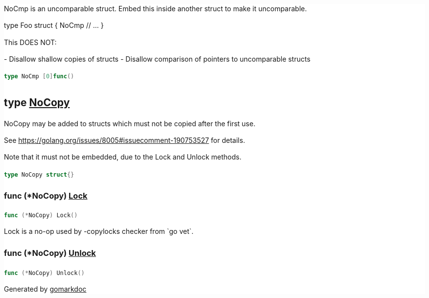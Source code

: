 NoCmp is an uncomparable struct\. Embed this inside another struct to make it uncomparable\.

type Foo struct \{ NoCmp // \.\.\. \}

This DOES NOT:

\- Disallow shallow copies of structs \- Disallow comparison of pointers to uncomparable structs

```go
type NoCmp [0]func()
```

## type [NoCopy](<https://gitee.com/fufuok/utils/blob/master/nocopy.go#L10>)

NoCopy may be added to structs which must not be copied after the first use\.

See https://golang.org/issues/8005#issuecomment-190753527 for details\.

Note that it must not be embedded\, due to the Lock and Unlock methods\.

```go
type NoCopy struct{}
```

### func \(\*NoCopy\) [Lock](<https://gitee.com/fufuok/utils/blob/master/nocopy.go#L13>)

```go
func (*NoCopy) Lock()
```

Lock is a no\-op used by \-copylocks checker from \`go vet\`\.

### func \(\*NoCopy\) [Unlock](<https://gitee.com/fufuok/utils/blob/master/nocopy.go#L14>)

```go
func (*NoCopy) Unlock()
```



Generated by [gomarkdoc](<https://github.com/princjef/gomarkdoc>)
